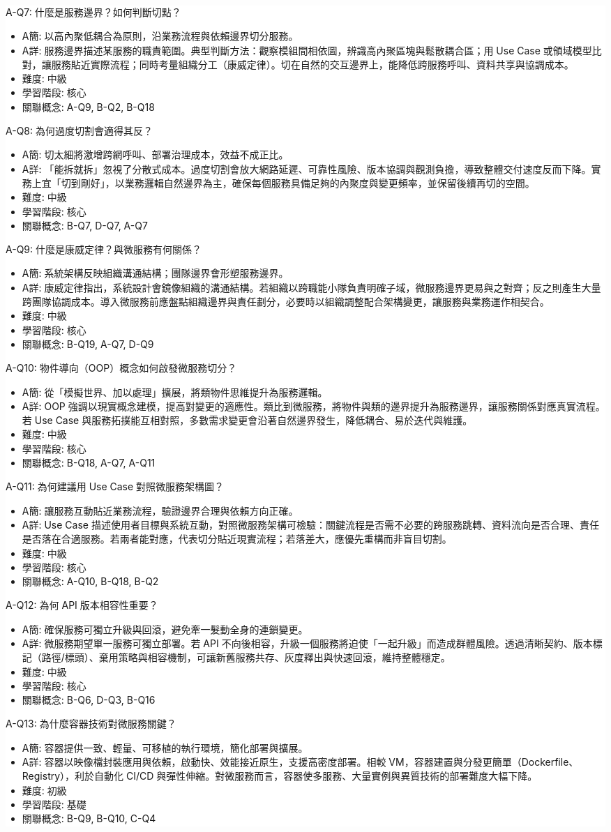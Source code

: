 A-Q7: 什麼是服務邊界？如何判斷切點？
- A簡: 以高內聚低耦合為原則，沿業務流程與依賴邊界切分服務。
- A詳: 服務邊界描述某服務的職責範圍。典型判斷方法：觀察模組間相依圖，辨識高內聚區塊與鬆散耦合區；用 Use Case 或領域模型比對，讓服務貼近實際流程；同時考量組織分工（康威定律）。切在自然的交互邊界上，能降低跨服務呼叫、資料共享與協調成本。
- 難度: 中級
- 學習階段: 核心
- 關聯概念: A-Q9, B-Q2, B-Q18

A-Q8: 為何過度切割會適得其反？
- A簡: 切太細將激增跨網呼叫、部署治理成本，效益不成正比。
- A詳: 「能拆就拆」忽視了分散式成本。過度切割會放大網路延遲、可靠性風險、版本協調與觀測負擔，導致整體交付速度反而下降。實務上宜「切到剛好」，以業務邏輯自然邊界為主，確保每個服務具備足夠的內聚度與變更頻率，並保留後續再切的空間。
- 難度: 中級
- 學習階段: 核心
- 關聯概念: B-Q7, D-Q7, A-Q7

A-Q9: 什麼是康威定律？與微服務有何關係？
- A簡: 系統架構反映組織溝通結構；團隊邊界會形塑服務邊界。
- A詳: 康威定律指出，系統設計會鏡像組織的溝通結構。若組織以跨職能小隊負責明確子域，微服務邊界更易與之對齊；反之則產生大量跨團隊協調成本。導入微服務前應盤點組織邊界與責任劃分，必要時以組織調整配合架構變更，讓服務與業務運作相契合。
- 難度: 中級
- 學習階段: 核心
- 關聯概念: B-Q19, A-Q7, D-Q9

A-Q10: 物件導向（OOP）概念如何啟發微服務切分？
- A簡: 從「模擬世界、加以處理」擴展，將類物件思維提升為服務邏輯。
- A詳: OOP 強調以現實概念建模，提高對變更的適應性。類比到微服務，將物件與類的邊界提升為服務邊界，讓服務關係對應真實流程。若 Use Case 與服務拓撲能互相對照，多數需求變更會沿著自然邊界發生，降低耦合、易於迭代與維護。
- 難度: 中級
- 學習階段: 核心
- 關聯概念: B-Q18, A-Q7, A-Q11

A-Q11: 為何建議用 Use Case 對照微服務架構圖？
- A簡: 讓服務互動貼近業務流程，驗證邊界合理與依賴方向正確。
- A詳: Use Case 描述使用者目標與系統互動，對照微服務架構可檢驗：關鍵流程是否需不必要的跨服務跳轉、資料流向是否合理、責任是否落在合適服務。若兩者能對應，代表切分貼近現實流程；若落差大，應優先重構而非盲目切割。
- 難度: 中級
- 學習階段: 核心
- 關聯概念: A-Q10, B-Q18, B-Q2

A-Q12: 為何 API 版本相容性重要？
- A簡: 確保服務可獨立升級與回滾，避免牽一髮動全身的連鎖變更。
- A詳: 微服務期望單一服務可獨立部署。若 API 不向後相容，升級一個服務將迫使「一起升級」而造成群體風險。透過清晰契約、版本標記（路徑/標頭）、棄用策略與相容機制，可讓新舊服務共存、灰度釋出與快速回滾，維持整體穩定。
- 難度: 中級
- 學習階段: 核心
- 關聯概念: B-Q6, D-Q3, B-Q16

A-Q13: 為什麼容器技術對微服務關鍵？
- A簡: 容器提供一致、輕量、可移植的執行環境，簡化部署與擴展。
- A詳: 容器以映像檔封裝應用與依賴，啟動快、效能接近原生，支援高密度部署。相較 VM，容器建置與分發更簡單（Dockerfile、Registry），利於自動化 CI/CD 與彈性伸縮。對微服務而言，容器使多服務、大量實例與異質技術的部署難度大幅下降。
- 難度: 初級
- 學習階段: 基礎
- 關聯概念: B-Q9, B-Q10, C-Q4
